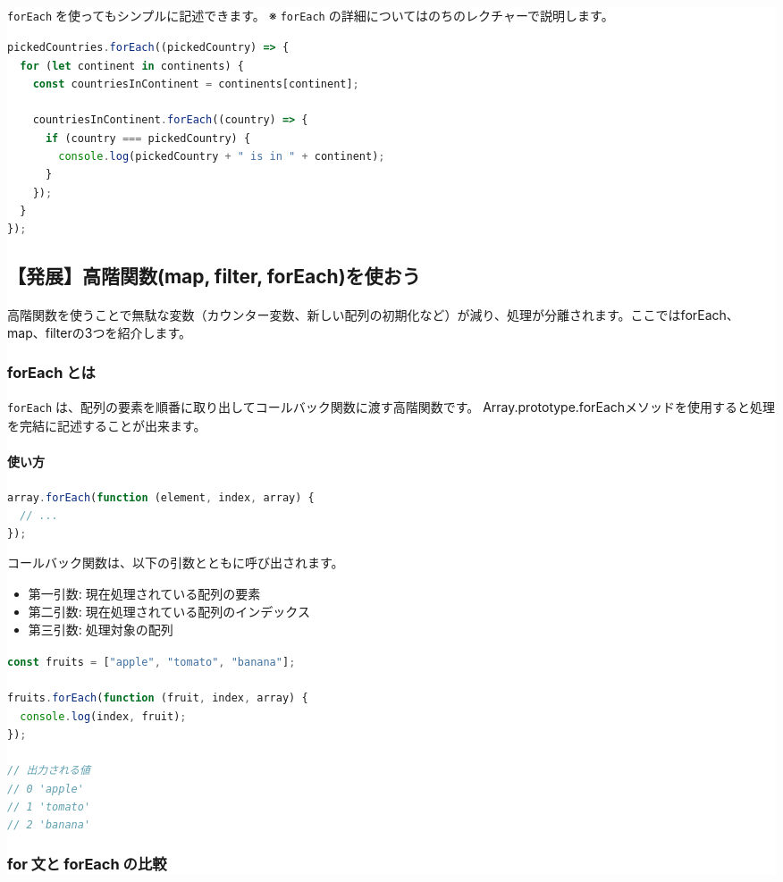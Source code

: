 `forEach` を使ってもシンプルに記述できます。
※ `forEach` の詳細についてはのちのレクチャーで説明します。

```js
pickedCountries.forEach((pickedCountry) => {
  for (let continent in continents) {
    const countriesInContinent = continents[continent];

    countriesInContinent.forEach((country) => {
      if (country === pickedCountry) {
        console.log(pickedCountry + " is in " + continent);
      }
    });
  }
});
```

## 【発展】高階関数(map, filter, forEach)を使おう

高階関数を使うことで無駄な変数（カウンター変数、新しい配列の初期化など）が減り、処理が分離されます。ここではforEach、map、filterの3つを紹介します。

### forEach とは

`forEach` は、配列の要素を順番に取り出してコールバック関数に渡す高階関数です。
Array.prototype.forEachメソッドを使用すると処理を完結に記述することが出来ます。

#### 使い方

```js
array.forEach(function (element, index, array) {
  // ...
});
```

コールバック関数は、以下の引数とともに呼び出されます。

- 第一引数: 現在処理されている配列の要素
- 第二引数: 現在処理されている配列のインデックス
- 第三引数: 処理対象の配列

```js
const fruits = ["apple", "tomato", "banana"];

fruits.forEach(function (fruit, index, array) {
  console.log(index, fruit);
});

// 出力される値
// 0 'apple'
// 1 'tomato'
// 2 'banana'
```

### for 文と forEach の比較
